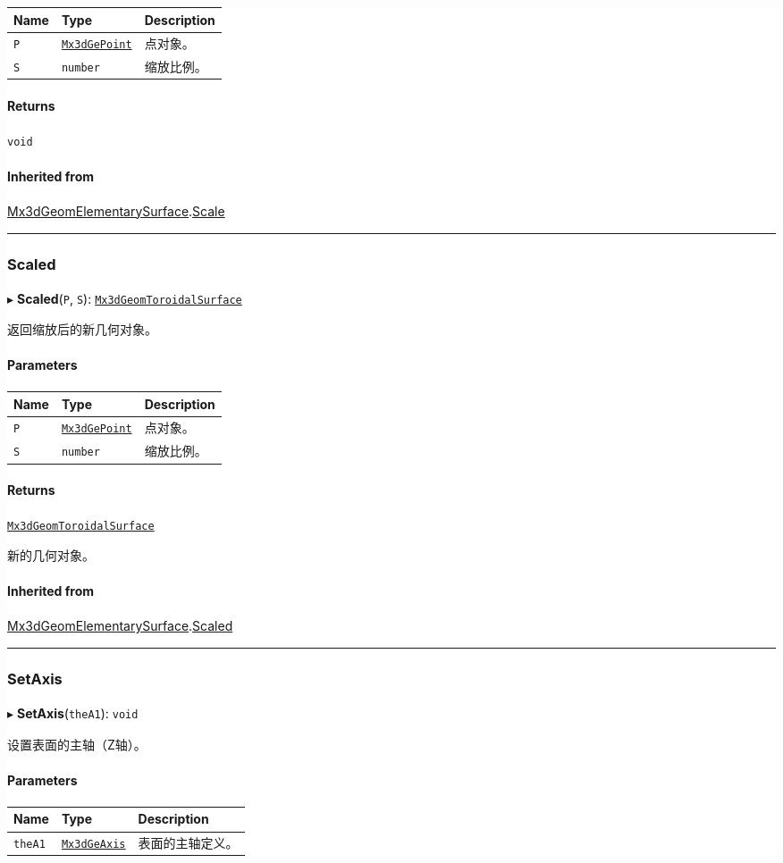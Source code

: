 | Name | Type | Description |
| :------ | :------ | :------ |
| `P` | [`Mx3dGePoint`](Mx3dGePoint.md) | 点对象。 |
| `S` | `number` | 缩放比例。 |

#### Returns

`void`

#### Inherited from

[Mx3dGeomElementarySurface](Mx3dGeomElementarySurface.md).[Scale](Mx3dGeomElementarySurface.md#scale)

___

### Scaled

▸ **Scaled**(`P`, `S`): [`Mx3dGeomToroidalSurface`](Mx3dGeomToroidalSurface.md)

返回缩放后的新几何对象。

#### Parameters

| Name | Type | Description |
| :------ | :------ | :------ |
| `P` | [`Mx3dGePoint`](Mx3dGePoint.md) | 点对象。 |
| `S` | `number` | 缩放比例。 |

#### Returns

[`Mx3dGeomToroidalSurface`](Mx3dGeomToroidalSurface.md)

新的几何对象。

#### Inherited from

[Mx3dGeomElementarySurface](Mx3dGeomElementarySurface.md).[Scaled](Mx3dGeomElementarySurface.md#scaled)

___

### SetAxis

▸ **SetAxis**(`theA1`): `void`

设置表面的主轴（Z轴）。

#### Parameters

| Name | Type | Description |
| :------ | :------ | :------ |
| `theA1` | [`Mx3dGeAxis`](Mx3dGeAxis.md) | 表面的主轴定义。 |

